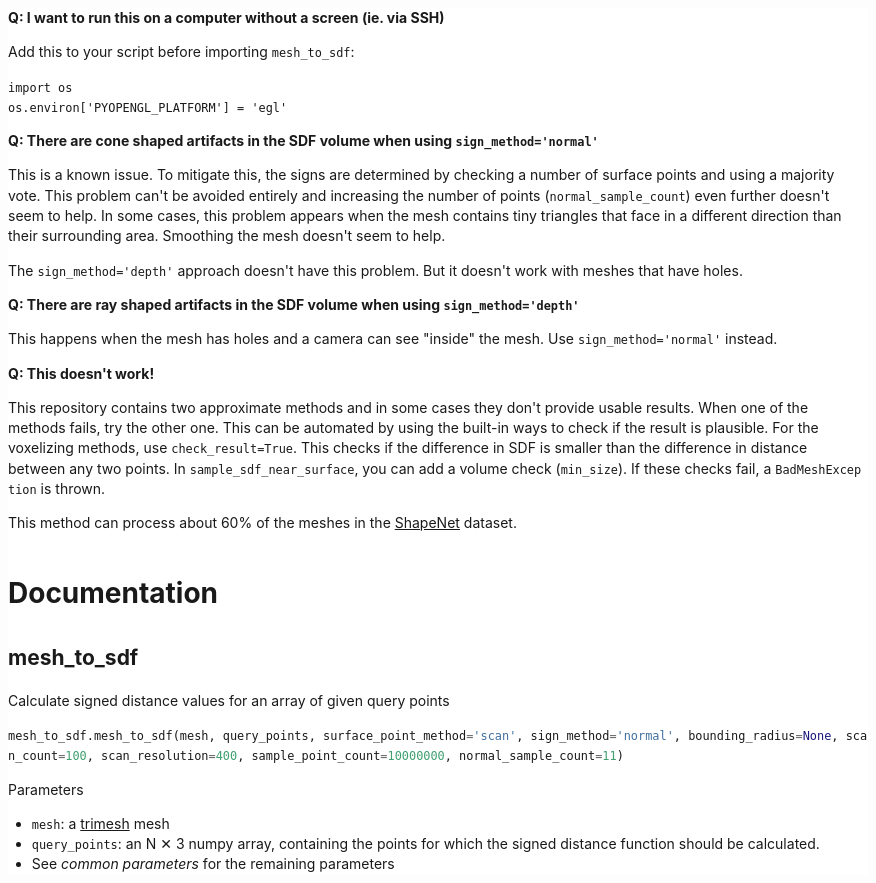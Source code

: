 __Q: I want to run this on a computer without a screen (ie. via SSH)__

Add this to your script before importing `mesh_to_sdf`:

    import os
    os.environ['PYOPENGL_PLATFORM'] = 'egl'

__Q: There are cone shaped artifacts in the SDF volume when using `sign_method='normal'`__

This is a known issue.
To mitigate this, the signs are determined by checking a number of surface points and using a majority vote.
This problem can't be avoided entirely and increasing the number of points (`normal_sample_count`) even further doesn't seem to help.
In some cases, this problem appears when the mesh contains tiny triangles that face in a different direction than their surrounding area.
Smoothing the mesh doesn't seem to help.

The `sign_method='depth'` approach doesn't have this problem.
But it doesn't work with meshes that have holes.

__Q: There are ray shaped artifacts in the SDF volume when using `sign_method='depth'`__

This happens when the mesh has holes and a camera can see "inside" the mesh.
Use `sign_method='normal'` instead.


__Q: This doesn't work!__

This repository contains two approximate methods and in some cases they don't provide usable results.
When one of the methods fails, try the other one.
This can be automated by using the built-in ways to check if the result is plausible.
For the voxelizing methods, use `check_result=True`.
This checks if the difference in SDF is smaller than the difference in distance between any two points.
In `sample_sdf_near_surface`, you can add a volume check (`min_size`).
If these checks fail, a `BadMeshException` is thrown.

This method can process about 60% of the meshes in the [ShapeNet](https://www.shapenet.org/) dataset.


# Documentation

## mesh_to_sdf

Calculate signed distance values for an array of given query points

```python
mesh_to_sdf.mesh_to_sdf(mesh, query_points, surface_point_method='scan', sign_method='normal', bounding_radius=None, scan_count=100, scan_resolution=400, sample_point_count=10000000, normal_sample_count=11)
```

Parameters
- `mesh`: a [trimesh](https://trimsh.org/trimesh.html) mesh
- `query_points`: an N ✕ 3 numpy array, containing the points for which the signed distance function should be calculated.
- See *common parameters* for the remaining parameters
